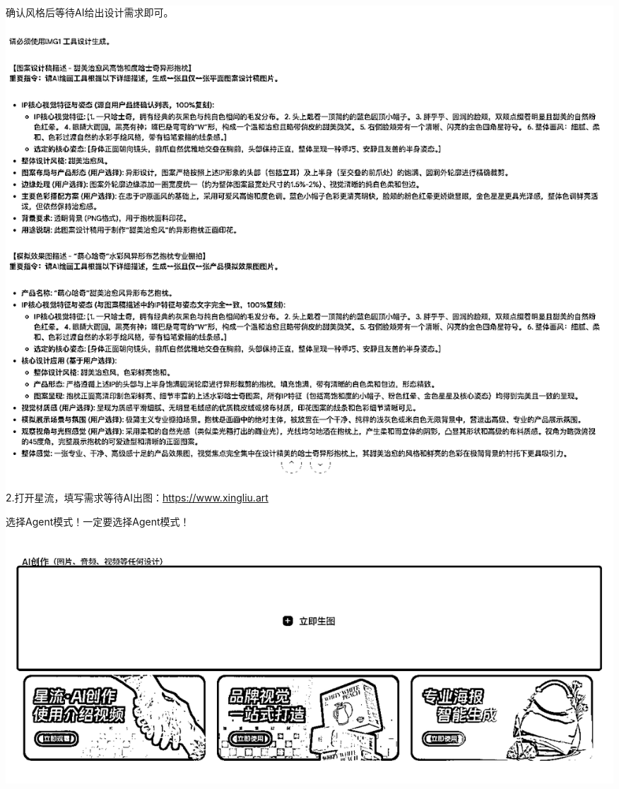 确认风格后等待AI给出设计需求即可。

![](img/bb3ec3eaba12e738161f8ed8273dff24.png)

2.打开星流，填写需求等待AI出图：https://www.xingliu.art

选择Agent模式！一定要选择Agent模式！

![](img/79e2b2bc1f891c0bc1b457c3b678e2a9.png)
